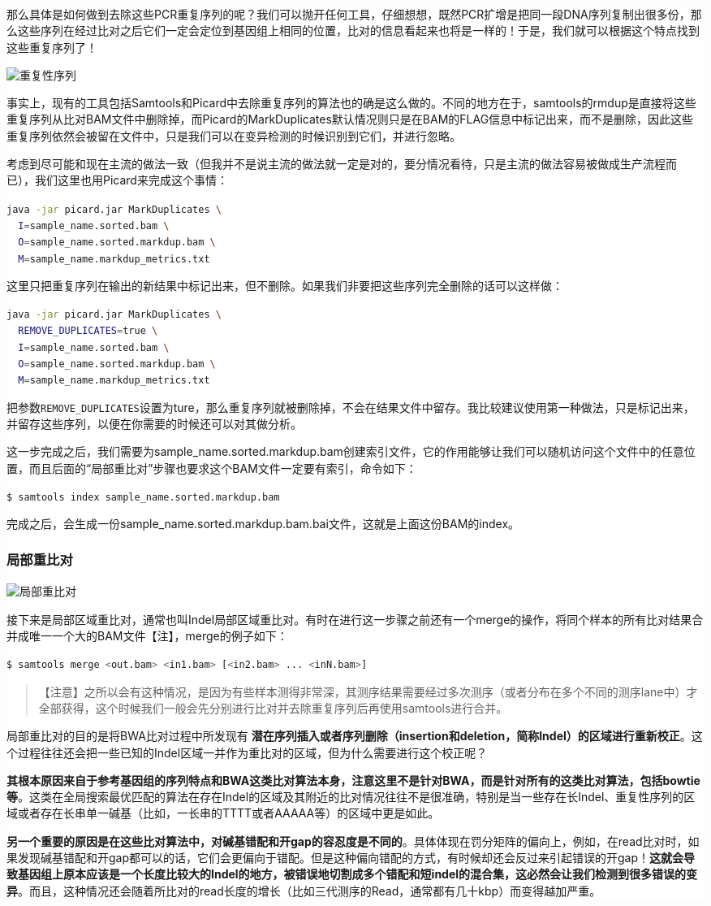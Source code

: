 那么具体是如何做到去除这些PCR重复序列的呢？我们可以抛开任何工具，仔细想想，既然PCR扩增是把同一段DNA序列复制出很多份，那么这些序列在经过比对之后它们一定会定位到基因组上相同的位置，比对的信息看起来也将是一样的！于是，我们就可以根据这个特点找到这些重复序列了！

![重复性序列](https://static.fungenomics.com/images/2021/03/wgs0406.dup-20210327225226650.png)

事实上，现有的工具包括Samtools和Picard中去除重复序列的算法也的确是这么做的。不同的地方在于，samtools的rmdup是直接将这些重复序列从比对BAM文件中删除掉，而Picard的MarkDuplicates默认情况则只是在BAM的FLAG信息中标记出来，而不是删除，因此这些重复序列依然会被留在文件中，只是我们可以在变异检测的时候识别到它们，并进行忽略。

考虑到尽可能和现在主流的做法一致（但我并不是说主流的做法就一定是对的，要分情况看待，只是主流的做法容易被做成生产流程而已），我们这里也用Picard来完成这个事情：

```bash
java -jar picard.jar MarkDuplicates \ 
  I=sample_name.sorted.bam \
  O=sample_name.sorted.markdup.bam \
  M=sample_name.markdup_metrics.txt
```

这里只把重复序列在输出的新结果中标记出来，但不删除。如果我们非要把这些序列完全删除的话可以这样做：

```bash
java -jar picard.jar MarkDuplicates \ 
  REMOVE_DUPLICATES=true \
  I=sample_name.sorted.bam \
  O=sample_name.sorted.markdup.bam \
  M=sample_name.markdup_metrics.txt
```

把参数`REMOVE_DUPLICATES`设置为ture，那么重复序列就被删除掉，不会在结果文件中留存。我比较建议使用第一种做法，只是标记出来，并留存这些序列，以便在你需要的时候还可以对其做分析。

这一步完成之后，我们需要为sample_name.sorted.markdup.bam创建索引文件，它的作用能够让我们可以随机访问这个文件中的任意位置，而且后面的“局部重比对”步骤也要求这个BAM文件一定要有索引，命令如下：

```bash
$ samtools index sample_name.sorted.markdup.bam
```

完成之后，会生成一份sample_name.sorted.markdup.bam.bai文件，这就是上面这份BAM的index。

### 局部重比对

![局部重比对](https://static.fungenomics.com/images/2021/03/wgs0407.realign-20210327225226696.png)

接下来是局部区域重比对，通常也叫Indel局部区域重比对。有时在进行这一步骤之前还有一个merge的操作，将同个样本的所有比对结果合并成唯一一个大的BAM文件【注】，merge的例子如下：

```bash
$ samtools merge <out.bam> <in1.bam> [<in2.bam> ... <inN.bam>]
```

> 【注意】之所以会有这种情况，是因为有些样本测得非常深，其测序结果需要经过多次测序（或者分布在多个不同的测序lane中）才全部获得，这个时候我们一般会先分别进行比对并去除重复序列后再使用samtools进行合并。

局部重比对的目的是将BWA比对过程中所发现有 **潜在序列插入或者序列删除（insertion和deletion，简称Indel）的区域进行重新校正**。这个过程往往还会把一些已知的Indel区域一并作为重比对的区域，但为什么需要进行这个校正呢？

**其根本原因来自于参考基因组的序列特点和BWA这类比对算法本身，注意这里不是针对BWA，而是针对所有的这类比对算法，包括bowtie等**。这类在全局搜索最优匹配的算法在存在Indel的区域及其附近的比对情况往往不是很准确，特别是当一些存在长Indel、重复性序列的区域或者存在长串单一碱基（比如，一长串的TTTT或者AAAAA等）的区域中更是如此。

**另一个重要的原因是在这些比对算法中，对碱基错配和开gap的容忍度是不同的**。具体体现在罚分矩阵的偏向上，例如，在read比对时，如果发现碱基错配和开gap都可以的话，它们会更偏向于错配。但是这种偏向错配的方式，有时候却还会反过来引起错误的开gap！**这就会导致基因组上原本应该是一个长度比较大的Indel的地方，被错误地切割成多个错配和短indel的混合集，这必然会让我们检测到很多错误的变异**。而且，这种情况还会随着所比对的read长度的增长（比如三代测序的Read，通常都有几十kbp）而变得越加严重。
